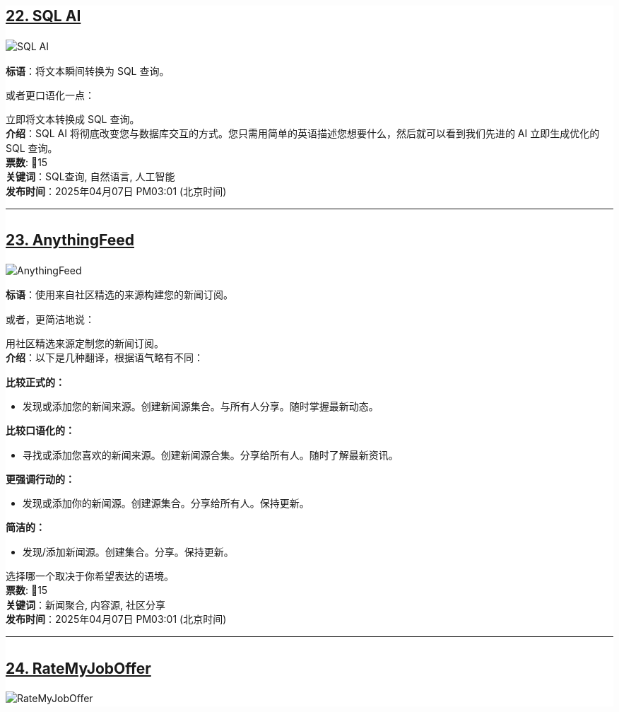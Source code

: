 
## [22. SQL AI](https://www.producthunt.com/posts/sql-ai?utm_campaign=producthunt-api&utm_medium=api-v2&utm_source=Application%3A+DailyHunter+%28ID%3A+140760%29)  
![SQL AI](https://ph-files.imgix.net/99ad876f-20f9-4852-a5ad-b47e283e10d4.png?auto=format&fit=crop&frame=1&h=512&w=1024)  

**标语**：将文本瞬间转换为 SQL 查询。

或者更口语化一点：

立即将文本转换成 SQL 查询。  
**介绍**：SQL AI 将彻底改变您与数据库交互的方式。您只需用简单的英语描述您想要什么，然后就可以看到我们先进的 AI 立即生成优化的 SQL 查询。  
**票数**: 🔺15  
**关键词**：SQL查询, 自然语言, 人工智能  
**发布时间**：2025年04月07日 PM03:01 (北京时间)  

---

## [23. AnythingFeed](https://www.producthunt.com/posts/anythingfeed?utm_campaign=producthunt-api&utm_medium=api-v2&utm_source=Application%3A+DailyHunter+%28ID%3A+140760%29)  
![AnythingFeed](https://ph-files.imgix.net/c5ec2254-8f31-447b-a46d-181868f5c942.png?auto=format&fit=crop&frame=1&h=512&w=1024)  

**标语**：使用来自社区精选的来源构建您的新闻订阅。

或者，更简洁地说：

用社区精选来源定制您的新闻订阅。  
**介绍**：以下是几种翻译，根据语气略有不同：

**比较正式的：**

*  发现或添加您的新闻来源。创建新闻源集合。与所有人分享。随时掌握最新动态。

**比较口语化的：**

*  寻找或添加您喜欢的新闻来源。创建新闻源合集。分享给所有人。随时了解最新资讯。

**更强调行动的：**

*  发现或添加你的新闻源。创建源集合。分享给所有人。保持更新。

**简洁的：**

*  发现/添加新闻源。创建集合。分享。保持更新。

选择哪一个取决于你希望表达的语境。  
**票数**: 🔺15  
**关键词**：新闻聚合, 内容源, 社区分享  
**发布时间**：2025年04月07日 PM03:01 (北京时间)  

---

## [24. RateMyJobOffer](https://www.producthunt.com/posts/ratemyjoboffer?utm_campaign=producthunt-api&utm_medium=api-v2&utm_source=Application%3A+DailyHunter+%28ID%3A+140760%29)  
![RateMyJobOffer](https://ph-files.imgix.net/72d1d6f9-e372-47eb-9193-b7fbf18161eb.png?auto=format&fit=crop&frame=1&h=512&w=1024)  
